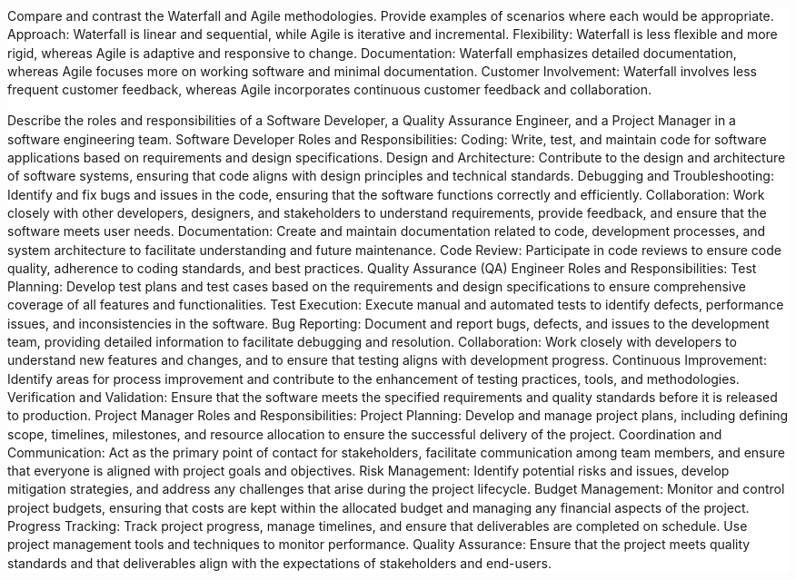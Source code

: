 Compare and contrast the Waterfall and Agile methodologies. Provide examples of scenarios where each would be appropriate.
Approach: Waterfall is linear and sequential, while Agile is iterative and incremental.
Flexibility: Waterfall is less flexible and more rigid, whereas Agile is adaptive and responsive to change.
Documentation: Waterfall emphasizes detailed documentation, whereas Agile focuses more on working software and minimal documentation.
Customer Involvement: Waterfall involves less frequent customer feedback, whereas Agile incorporates continuous customer feedback and collaboration.

Describe the roles and responsibilities of a Software Developer, a Quality Assurance Engineer, and a Project Manager in a software engineering team.
Software Developer
Roles and Responsibilities:
Coding: Write, test, and maintain code for software applications based on requirements and design specifications.
Design and Architecture: Contribute to the design and architecture of software systems, ensuring that code aligns with design principles and technical standards.
Debugging and Troubleshooting: Identify and fix bugs and issues in the code, ensuring that the software functions correctly and efficiently.
Collaboration: Work closely with other developers, designers, and stakeholders to understand requirements, provide feedback, and ensure that the software meets user needs.
Documentation: Create and maintain documentation related to code, development processes, and system architecture to facilitate understanding and future maintenance.
Code Review: Participate in code reviews to ensure code quality, adherence to coding standards, and best practices.
Quality Assurance (QA) Engineer
Roles and Responsibilities:
Test Planning: Develop test plans and test cases based on the requirements and design specifications to ensure comprehensive coverage of all features and functionalities.
Test Execution: Execute manual and automated tests to identify defects, performance issues, and inconsistencies in the software.
Bug Reporting: Document and report bugs, defects, and issues to the development team, providing detailed information to facilitate debugging and resolution.
Collaboration: Work closely with developers to understand new features and changes, and to ensure that testing aligns with development progress.
Continuous Improvement: Identify areas for process improvement and contribute to the enhancement of testing practices, tools, and methodologies.
Verification and Validation: Ensure that the software meets the specified requirements and quality standards before it is released to production.
Project Manager
Roles and Responsibilities:
Project Planning: Develop and manage project plans, including defining scope, timelines, milestones, and resource allocation to ensure the successful delivery of the project.
Coordination and Communication: Act as the primary point of contact for stakeholders, facilitate communication among team members, and ensure that everyone is aligned with project goals and objectives.
Risk Management: Identify potential risks and issues, develop mitigation strategies, and address any challenges that arise during the project lifecycle.
Budget Management: Monitor and control project budgets, ensuring that costs are kept within the allocated budget and managing any financial aspects of the project.
Progress Tracking: Track project progress, manage timelines, and ensure that deliverables are completed on schedule. Use project management tools and techniques to monitor performance.
Quality Assurance: Ensure that the project meets quality standards and that deliverables align with the expectations of stakeholders and end-users.
